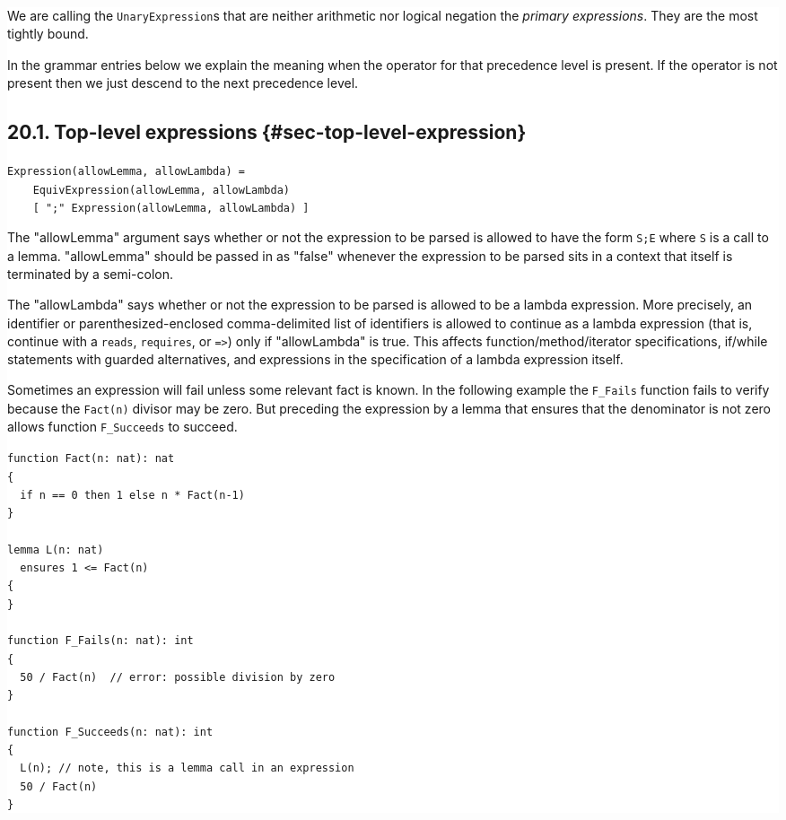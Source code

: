 We are calling the ``UnaryExpression``s that are neither
arithmetic nor logical negation the _primary expressions_.
They are the most tightly bound.

In the grammar entries below we explain the meaning when the
operator for that precedence level is present. If the
operator is not present then we just descend to the
next precedence level.

## 20.1. Top-level expressions {#sec-top-level-expression}
````grammar
Expression(allowLemma, allowLambda) =
    EquivExpression(allowLemma, allowLambda)
    [ ";" Expression(allowLemma, allowLambda) ]
````

The "allowLemma" argument says whether or not the expression
to be parsed is allowed to have the form `S;E` where `S` is a call to a lemma.
"allowLemma" should be passed in as "false" whenever the expression to
be parsed sits in a context that itself is terminated by a semi-colon.

The "allowLambda" says whether or not the expression to be parsed is
allowed to be a lambda expression.  More precisely, an identifier or
parenthesized-enclosed comma-delimited list of identifiers is allowed to
continue as a lambda expression (that is, continue with a `reads`, `requires`,
or `=>`) only if "allowLambda" is true.  This affects function/method/iterator
specifications, if/while statements with guarded alternatives, and expressions
in the specification of a lambda expression itself.

Sometimes an expression will fail unless some relevant fact is known.
In the following example the `F_Fails` function fails to verify
because the `Fact(n)` divisor may be zero. But preceding
the expression by a lemma that ensures that the denominator
is not zero allows function `F_Succeeds` to succeed.
```dafny
function Fact(n: nat): nat
{
  if n == 0 then 1 else n * Fact(n-1)
}

lemma L(n: nat)
  ensures 1 <= Fact(n)
{
}

function F_Fails(n: nat): int
{
  50 / Fact(n)  // error: possible division by zero
}

function F_Succeeds(n: nat): int
{
  L(n); // note, this is a lemma call in an expression
  50 / Fact(n)
}
```


[^Old]: The semantics of `old` in Dafny differs from similar
[^CTC]: This set of operations that are constant-folded may be enlarged in